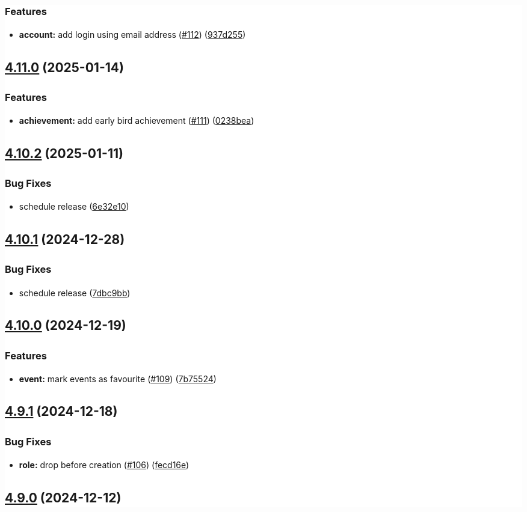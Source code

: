 ### Features

* **account:** add login using email address ([#112](https://github.com/maevsi/sqitch/issues/112)) ([937d255](https://github.com/maevsi/sqitch/commit/937d255ab04313442f173804f2fd87f817249f81))

## [4.11.0](https://github.com/maevsi/sqitch/compare/4.10.2...4.11.0) (2025-01-14)

### Features

* **achievement:** add early bird achievement ([#111](https://github.com/maevsi/sqitch/issues/111)) ([0238bea](https://github.com/maevsi/sqitch/commit/0238bea39fc942bd49c894eb57214534a01db0a1))

## [4.10.2](https://github.com/maevsi/sqitch/compare/4.10.1...4.10.2) (2025-01-11)

### Bug Fixes

* schedule release ([6e32e10](https://github.com/maevsi/sqitch/commit/6e32e10a00373c9d88d843db73038d438b130364))

## [4.10.1](https://github.com/maevsi/sqitch/compare/4.10.0...4.10.1) (2024-12-28)

### Bug Fixes

* schedule release ([7dbc9bb](https://github.com/maevsi/sqitch/commit/7dbc9bbe6c23449418012ed2eb439df4400749bf))

## [4.10.0](https://github.com/maevsi/sqitch/compare/4.9.1...4.10.0) (2024-12-19)

### Features

* **event:** mark events as favourite ([#109](https://github.com/maevsi/sqitch/issues/109)) ([7b75524](https://github.com/maevsi/sqitch/commit/7b75524def9ab2575db922567e9d6db87ef3a929))

## [4.9.1](https://github.com/maevsi/sqitch/compare/4.9.0...4.9.1) (2024-12-18)

### Bug Fixes

* **role:** drop before creation ([#106](https://github.com/maevsi/sqitch/issues/106)) ([fecd16e](https://github.com/maevsi/sqitch/commit/fecd16ea860a18f0cfdaa7f0118899acf4133cce))

## [4.9.0](https://github.com/maevsi/sqitch/compare/4.8.0...4.9.0) (2024-12-12)

